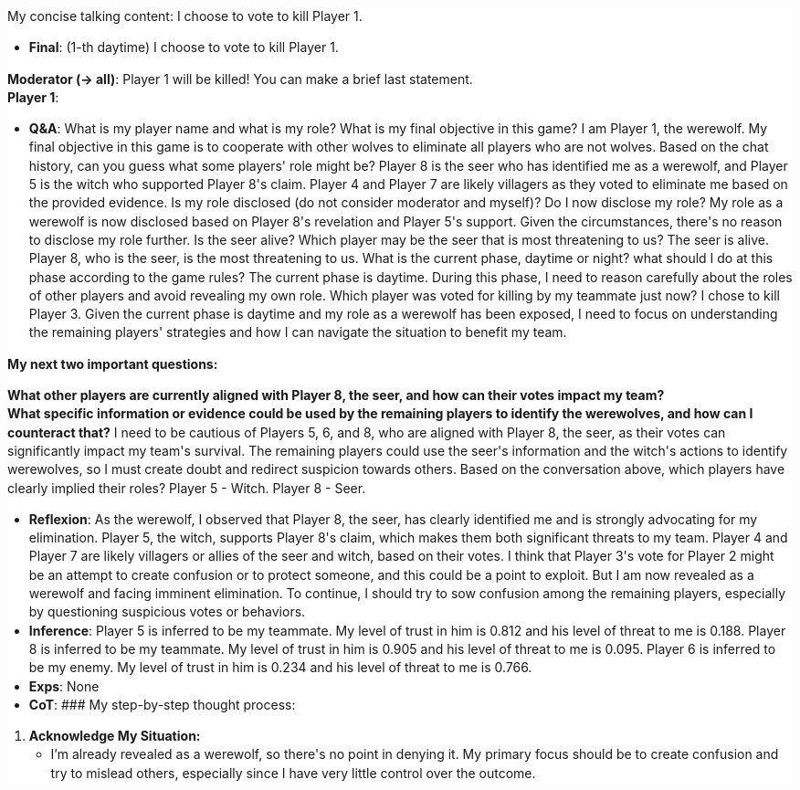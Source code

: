 My concise talking content: I choose to vote to kill Player 1.  

- **Final**: (1-th daytime) I choose to vote to kill Player 1.  

**Moderator (-> all)**: Player 1 will be killed! You can make a brief last statement.  
**Player 1**:  
- **Q&A**: What is my player name and what is my role? What is my final objective in this game? I am Player 1, the werewolf. My final objective in this game is to cooperate with other wolves to eliminate all players who are not wolves.
Based on the chat history, can you guess what some players' role might be? Player 8 is the seer who has identified me as a werewolf, and Player 5 is the witch who supported Player 8's claim. Player 4 and Player 7 are likely villagers as they voted to eliminate me based on the provided evidence.
Is my role disclosed (do not consider moderator and myself)? Do I now disclose my role? My role as a werewolf is now disclosed based on Player 8's revelation and Player 5's support. Given the circumstances, there's no reason to disclose my role further.
Is the seer alive? Which player may be the seer that is most threatening to us? The seer is alive. Player 8, who is the seer, is the most threatening to us.
What is the current phase, daytime or night? what should I do at this phase according to the game rules? The current phase is daytime. During this phase, I need to reason carefully about the roles of other players and avoid revealing my own role.
Which player was voted for killing by my teammate just now? I chose to kill Player 3.
Given the current phase is daytime and my role as a werewolf has been exposed, I need to focus on understanding the remaining players' strategies and how I can navigate the situation to benefit my team.

**My next two important questions:**

**What other players are currently aligned with Player 8, the seer, and how can their votes impact my team?**  
**What specific information or evidence could be used by the remaining players to identify the werewolves, and how can I counteract that?** I need to be cautious of Players 5, 6, and 8, who are aligned with Player 8, the seer, as their votes can significantly impact my team's survival. The remaining players could use the seer's information and the witch's actions to identify werewolves, so I must create doubt and redirect suspicion towards others.
Based on the conversation above, which players have clearly implied their roles? Player 5 - Witch. Player 8 - Seer.  
- **Reflexion**: As the werewolf, I observed that Player 8, the seer, has clearly identified me and is strongly advocating for my elimination. Player 5, the witch, supports Player 8's claim, which makes them both significant threats to my team. Player 4 and Player 7 are likely villagers or allies of the seer and witch, based on their votes. I think that Player 3's vote for Player 2 might be an attempt to create confusion or to protect someone, and this could be a point to exploit. But I am now revealed as a werewolf and facing imminent elimination. To continue, I should try to sow confusion among the remaining players, especially by questioning suspicious votes or behaviors.  
- **Inference**: Player 5 is inferred to be my teammate. My level of trust in him is 0.812 and his level of threat to me is 0.188.
Player 8 is inferred to be my teammate. My level of trust in him is 0.905 and his level of threat to me is 0.095.
Player 6 is inferred to be my enemy. My level of trust in him is 0.234 and his level of threat to me is 0.766.  
- **Exps**: None  
- **CoT**: ### My step-by-step thought process:

1. **Acknowledge My Situation:**
   - I’m already revealed as a werewolf, so there's no point in denying it. My primary focus should be to create confusion and try to mislead others, especially since I have very little control over the outcome.
